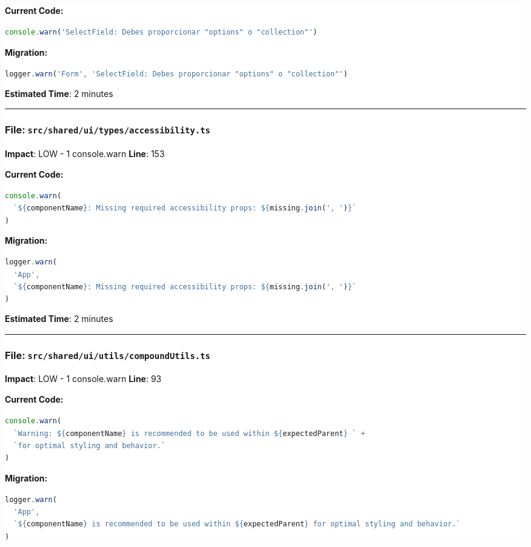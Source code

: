 **Current Code:**
```typescript
console.warn('SelectField: Debes proporcionar "options" o "collection"')
```

**Migration:**
```typescript
logger.warn('Form', 'SelectField: Debes proporcionar "options" o "collection"')
```

**Estimated Time**: 2 minutes

---

### File: `src/shared/ui/types/accessibility.ts`
**Impact**: LOW - 1 console.warn
**Line**: 153

**Current Code:**
```typescript
console.warn(
  `${componentName}: Missing required accessibility props: ${missing.join(', ')}`
)
```

**Migration:**
```typescript
logger.warn(
  'App',
  `${componentName}: Missing required accessibility props: ${missing.join(', ')}`
)
```

**Estimated Time**: 2 minutes

---

### File: `src/shared/ui/utils/compoundUtils.ts`
**Impact**: LOW - 1 console.warn
**Line**: 93

**Current Code:**
```typescript
console.warn(
  `Warning: ${componentName} is recommended to be used within ${expectedParent} ` +
  `for optimal styling and behavior.`
)
```

**Migration:**
```typescript
logger.warn(
  'App',
  `${componentName} is recommended to be used within ${expectedParent} for optimal styling and behavior.`
)
```
